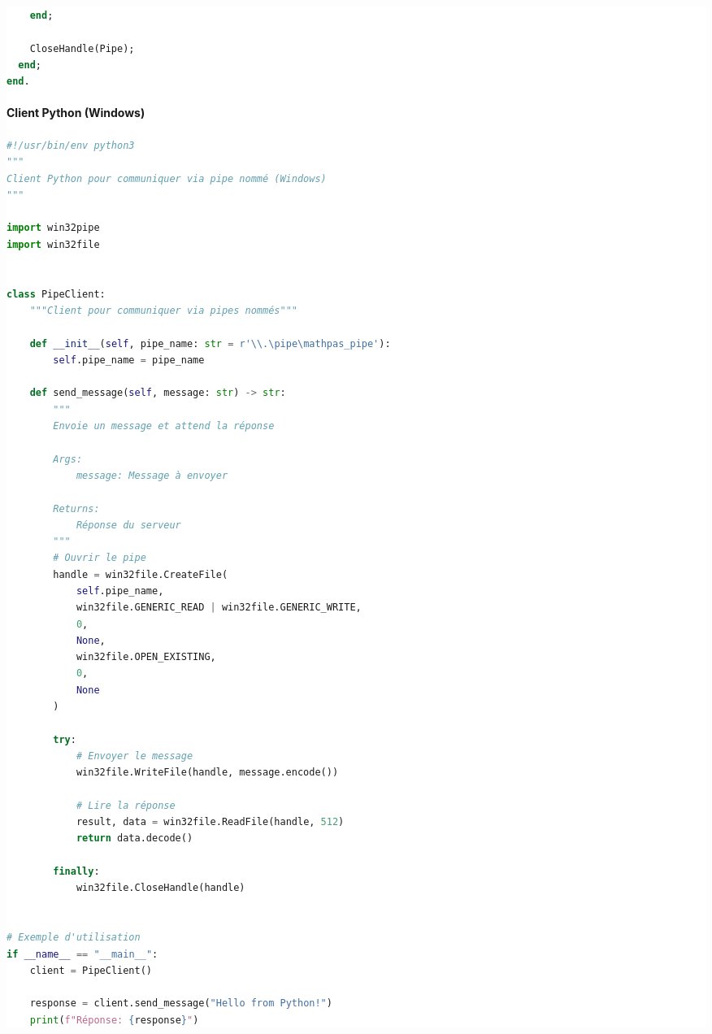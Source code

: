 ```pascal
    end;

    CloseHandle(Pipe);
  end;
end.
```

#### Client Python (Windows)

```python
#!/usr/bin/env python3
"""
Client Python pour communiquer via pipe nommé (Windows)
"""

import win32pipe
import win32file


class PipeClient:
    """Client pour communiquer via pipes nommés"""

    def __init__(self, pipe_name: str = r'\\.\pipe\mathpas_pipe'):
        self.pipe_name = pipe_name

    def send_message(self, message: str) -> str:
        """
        Envoie un message et attend la réponse

        Args:
            message: Message à envoyer

        Returns:
            Réponse du serveur
        """
        # Ouvrir le pipe
        handle = win32file.CreateFile(
            self.pipe_name,
            win32file.GENERIC_READ | win32file.GENERIC_WRITE,
            0,
            None,
            win32file.OPEN_EXISTING,
            0,
            None
        )

        try:
            # Envoyer le message
            win32file.WriteFile(handle, message.encode())

            # Lire la réponse
            result, data = win32file.ReadFile(handle, 512)
            return data.decode()

        finally:
            win32file.CloseHandle(handle)


# Exemple d'utilisation
if __name__ == "__main__":
    client = PipeClient()

    response = client.send_message("Hello from Python!")
    print(f"Réponse: {response}")
```